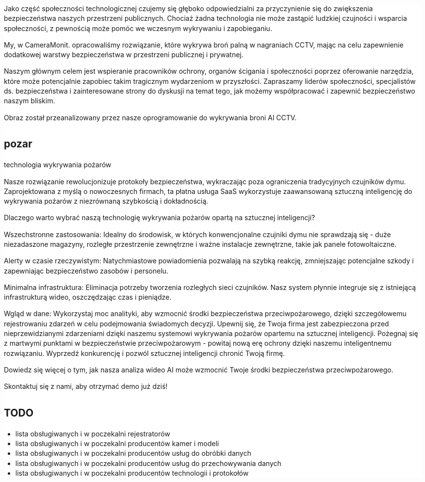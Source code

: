Jako część społeczności technologicznej czujemy się głęboko odpowiedzialni za przyczynienie się do zwiększenia bezpieczeństwa naszych przestrzeni publicznych. Chociaż żadna technologia nie może zastąpić ludzkiej czujności i wsparcia społeczności, z pewnością może pomóc we wczesnym wykrywaniu i zapobieganiu.

My, w CameraMonit. opracowaliśmy rozwiązanie, które wykrywa broń palną w nagraniach CCTV, mając na celu zapewnienie dodatkowej warstwy bezpieczeństwa w przestrzeni publicznej i prywatnej.

Naszym głównym celem jest wspieranie pracowników ochrony, organów ścigania i społeczności poprzez oferowanie narzędzia, które może potencjalnie zapobiec takim tragicznym wydarzeniom w przyszłości. Zapraszamy liderów społeczności, specjalistów ds. bezpieczeństwa i zainteresowane strony do dyskusji na temat tego, jak możemy współpracować i zapewnić bezpieczeństwo naszym bliskim.

Obraz został przeanalizowany przez nasze oprogramowanie do wykrywania broni AI CCTV.


## pozar

technologia wykrywania pożarów

Nasze rozwiązanie rewolucjonizuje protokoły bezpieczeństwa, wykraczając poza ograniczenia tradycyjnych czujników dymu.
Zaprojektowana z myślą o nowoczesnych firmach, ta płatna usługa SaaS wykorzystuje zaawansowaną sztuczną inteligencję do wykrywania pożarów z niezrównaną szybkością i dokładnością.

Dlaczego warto wybrać naszą technologię wykrywania pożarów opartą na sztucznej inteligencji?

Wszechstronne zastosowania: Idealny do środowisk, w których konwencjonalne czujniki dymu nie sprawdzają się - duże niezadaszone magazyny, rozległe przestrzenie zewnętrzne i ważne instalacje zewnętrzne, takie jak panele fotowoltaiczne.

Alerty w czasie rzeczywistym: Natychmiastowe powiadomienia pozwalają na szybką reakcję, zmniejszając potencjalne szkody i zapewniając bezpieczeństwo zasobów i personelu.

Minimalna infrastruktura: Eliminacja potrzeby tworzenia rozległych sieci czujników. Nasz system płynnie integruje się z istniejącą infrastrukturą wideo, oszczędzając czas i pieniądze.

Wgląd w dane: Wykorzystaj moc analityki, aby wzmocnić środki bezpieczeństwa przeciwpożarowego, dzięki szczegółowemu rejestrowaniu zdarzeń w celu podejmowania świadomych decyzji.
Upewnij się, że Twoja firma jest zabezpieczona przed nieprzewidzianymi zdarzeniami dzięki naszemu systemowi wykrywania pożarów opartemu na sztucznej inteligencji.
Pożegnaj się z martwymi punktami w bezpieczeństwie przeciwpożarowym - powitaj nową erę ochrony dzięki naszemu inteligentnemu rozwiązaniu.
Wyprzedź konkurencję i pozwól sztucznej inteligencji chronić Twoją firmę.

Dowiedz się więcej o tym, jak nasza analiza wideo AI może wzmocnić Twoje środki bezpieczeństwa przeciwpożarowego.

Skontaktuj się z nami, aby otrzymać demo już dziś!





## TODO

+ lista obsługiwanych i w poczekalni rejestratorów
+ lista obsługiwanych i w poczekalni producentów kamer i modeli
+ lista obsługiwanych i w poczekalni producentów usług do obróbki danych
+ lista obsługiwanych i w poczekalni producentów usług do przechowywania danych
+ lista obsługiwanych i w poczekalni producentów technologii i protokołów
